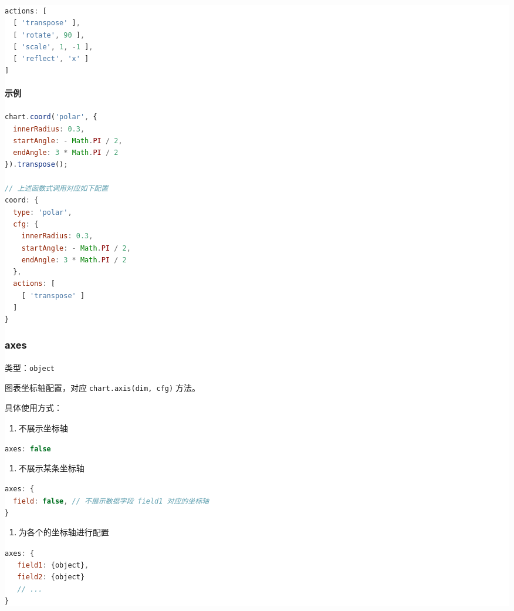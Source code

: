 ```js
actions: [
  [ 'transpose' ],
  [ 'rotate', 90 ],
  [ 'scale', 1, -1 ],
  [ 'reflect', 'x' ]
]
```

#### 示例

```js
chart.coord('polar', {
  innerRadius: 0.3,
  startAngle: - Math.PI / 2,
  endAngle: 3 * Math.PI / 2
}).transpose();

// 上述函数式调用对应如下配置
coord: {
  type: 'polar',
  cfg: {
    innerRadius: 0.3,
    startAngle: - Math.PI / 2,
    endAngle: 3 * Math.PI / 2
  },
  actions: [
    [ 'transpose' ]
  ]
}
```

### axes

类型：`object`

图表坐标轴配置，对应 `chart.axis(dim, cfg)` 方法。

具体使用方式：

1. 不展示坐标轴

```js
axes: false
```

1. 不展示某条坐标轴

```js
axes: {
  field: false, // 不展示数据字段 field1 对应的坐标轴
}
```

1. 为各个的坐标轴进行配置

```js
axes: {
   field1: {object},
   field2: {object}
   // ...
}
```
